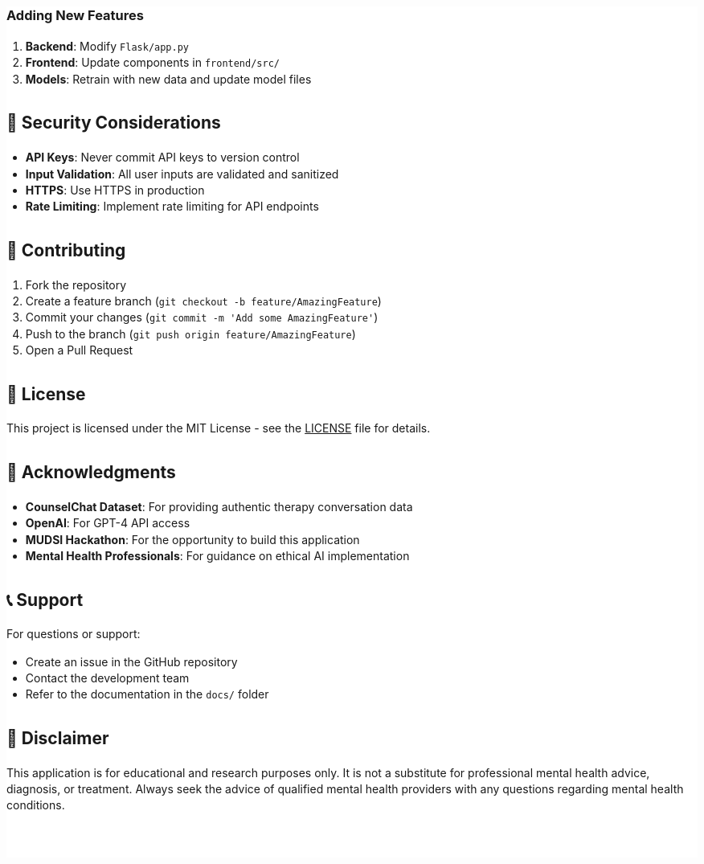 ### Adding New Features
1. **Backend**: Modify `Flask/app.py`
2. **Frontend**: Update components in `frontend/src/`
3. **Models**: Retrain with new data and update model files

## 🔐 Security Considerations

- **API Keys**: Never commit API keys to version control
- **Input Validation**: All user inputs are validated and sanitized
- **HTTPS**: Use HTTPS in production
- **Rate Limiting**: Implement rate limiting for API endpoints

## 🤝 Contributing

1. Fork the repository
2. Create a feature branch (`git checkout -b feature/AmazingFeature`)
3. Commit your changes (`git commit -m 'Add some AmazingFeature'`)
4. Push to the branch (`git push origin feature/AmazingFeature`)
5. Open a Pull Request

## 📄 License

This project is licensed under the MIT License - see the [LICENSE](LICENSE) file for details.

## 🙏 Acknowledgments

- **CounselChat Dataset**: For providing authentic therapy conversation data
- **OpenAI**: For GPT-4 API access
- **MUDSI Hackathon**: For the opportunity to build this application
- **Mental Health Professionals**: For guidance on ethical AI implementation

## 📞 Support

For questions or support:
- Create an issue in the GitHub repository
- Contact the development team
- Refer to the documentation in the `docs/` folder

## 🚨 Disclaimer

This application is for educational and research purposes only. It is not a substitute for professional mental health advice, diagnosis, or treatment. Always seek the advice of qualified mental health providers with any questions regarding mental health conditions.
```


